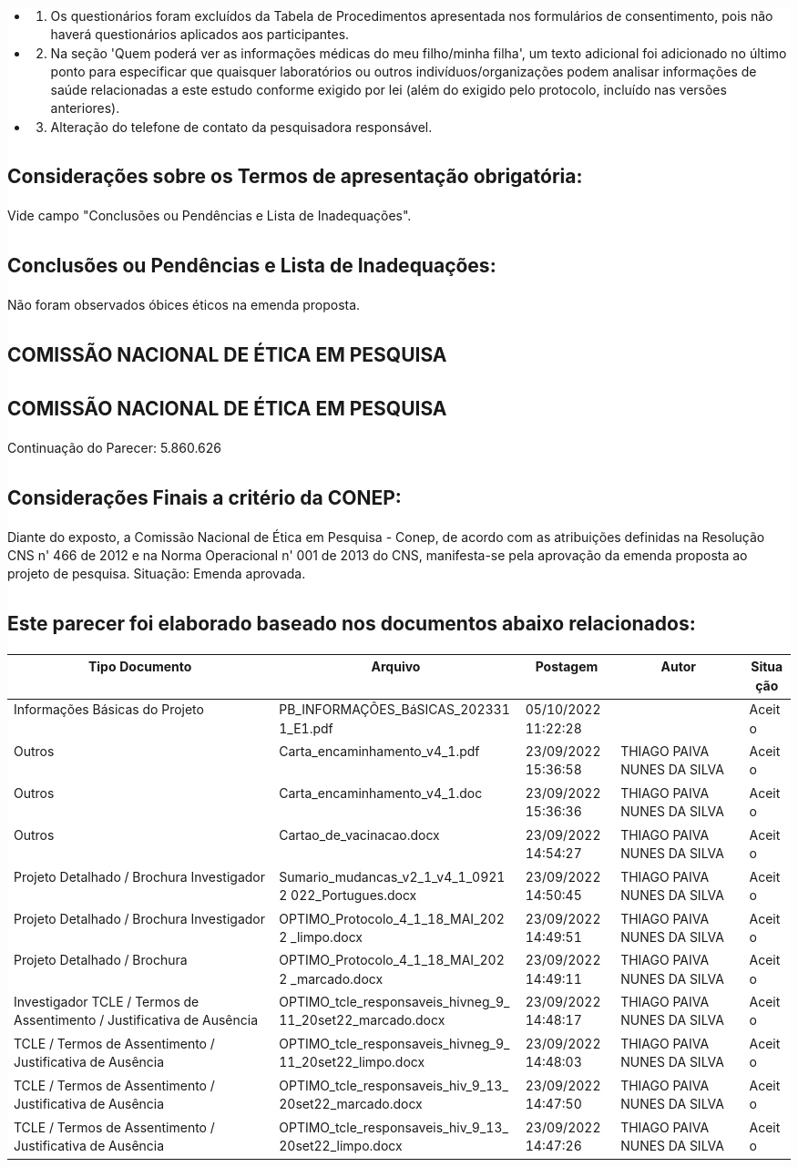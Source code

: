 - 1.  Os  questionários foram excluídos da Tabela de Procedimentos apresentada nos formulários de consentimento, pois não haverá questionários aplicados aos participantes.
- 2. Na seção 'Quem poderá ver as informações médicas do meu filho/minha filha', um texto adicional foi adicionado no último ponto para especificar que quaisquer laboratórios ou outros indivíduos/organizações podem analisar informações de saúde relacionadas a este estudo conforme exigido por lei (além do exigido pelo protocolo, incluído nas versões anteriores).
- 3. Alteração do telefone de contato da pesquisadora responsável.

## Considerações sobre os Termos de apresentação obrigatória:
Vide campo "Conclusões ou Pendências e Lista de Inadequações".

## Conclusões ou Pendências e Lista de Inadequações:
Não foram observados óbices éticos na emenda proposta.

## COMISSÃO NACIONAL DE ÉTICA EM PESQUISA

## COMISSÃO NACIONAL DE ÉTICA EM PESQUISA
Continuação do Parecer: 5.860.626

## Considerações Finais a critério da CONEP:
Diante do exposto, a Comissão Nacional de Ética em Pesquisa - Conep, de acordo com as atribuições definidas na Resolução CNS n' 466 de 2012 e na Norma Operacional n' 001 de 2013 do CNS, manifesta-se pela aprovação da emenda proposta ao projeto de pesquisa.
Situação: Emenda aprovada.

## Este parecer foi elaborado baseado nos documentos abaixo relacionados:
| Tipo Documento                                                         | Arquivo                                                    | Postagem            | Autor                       | Situação   |
|------------------------------------------------------------------------|------------------------------------------------------------|---------------------|-----------------------------|------------|
| Informações Básicas do Projeto                                         | PB_INFORMAÇÕES_BáSICAS_202331 1_E1.pdf                     | 05/10/2022 11:22:28 |                             | Aceito     |
| Outros                                                                 | Carta_encaminhamento_v4_1.pdf                              | 23/09/2022 15:36:58 | THIAGO PAIVA NUNES DA SILVA | Aceito     |
| Outros                                                                 | Carta_encaminhamento_v4_1.doc                              | 23/09/2022 15:36:36 | THIAGO PAIVA NUNES DA SILVA | Aceito     |
| Outros                                                                 | Cartao_de_vacinacao.docx                                   | 23/09/2022 14:54:27 | THIAGO PAIVA NUNES DA SILVA | Aceito     |
| Projeto Detalhado / Brochura Investigador                              | Sumario_mudancas_v2_1_v4_1_09212 022_Portugues.docx        | 23/09/2022 14:50:45 | THIAGO PAIVA NUNES DA SILVA | Aceito     |
| Projeto Detalhado / Brochura Investigador                              | OPTIMO_Protocolo_4_1_18_MAI_2022 _limpo.docx               | 23/09/2022 14:49:51 | THIAGO PAIVA NUNES DA SILVA | Aceito     |
| Projeto Detalhado / Brochura                                           | OPTIMO_Protocolo_4_1_18_MAI_2022 _marcado.docx             | 23/09/2022 14:49:11 | THIAGO PAIVA NUNES DA SILVA | Aceito     |
| Investigador TCLE / Termos de Assentimento / Justificativa de Ausência | OPTIMO_tcle_responsaveis_hivneg_9_ 11_20set22_marcado.docx | 23/09/2022 14:48:17 | THIAGO PAIVA NUNES DA SILVA | Aceito     |
| TCLE / Termos de Assentimento / Justificativa de Ausência              | OPTIMO_tcle_responsaveis_hivneg_9_ 11_20set22_limpo.docx   | 23/09/2022 14:48:03 | THIAGO PAIVA NUNES DA SILVA | Aceito     |
| TCLE / Termos de Assentimento / Justificativa de Ausência              | OPTIMO_tcle_responsaveis_hiv_9_13_ 20set22_marcado.docx    | 23/09/2022 14:47:50 | THIAGO PAIVA NUNES DA SILVA | Aceito     |
| TCLE / Termos de Assentimento / Justificativa de Ausência              | OPTIMO_tcle_responsaveis_hiv_9_13_ 20set22_limpo.docx      | 23/09/2022 14:47:26 | THIAGO PAIVA NUNES DA SILVA | Aceito     |
